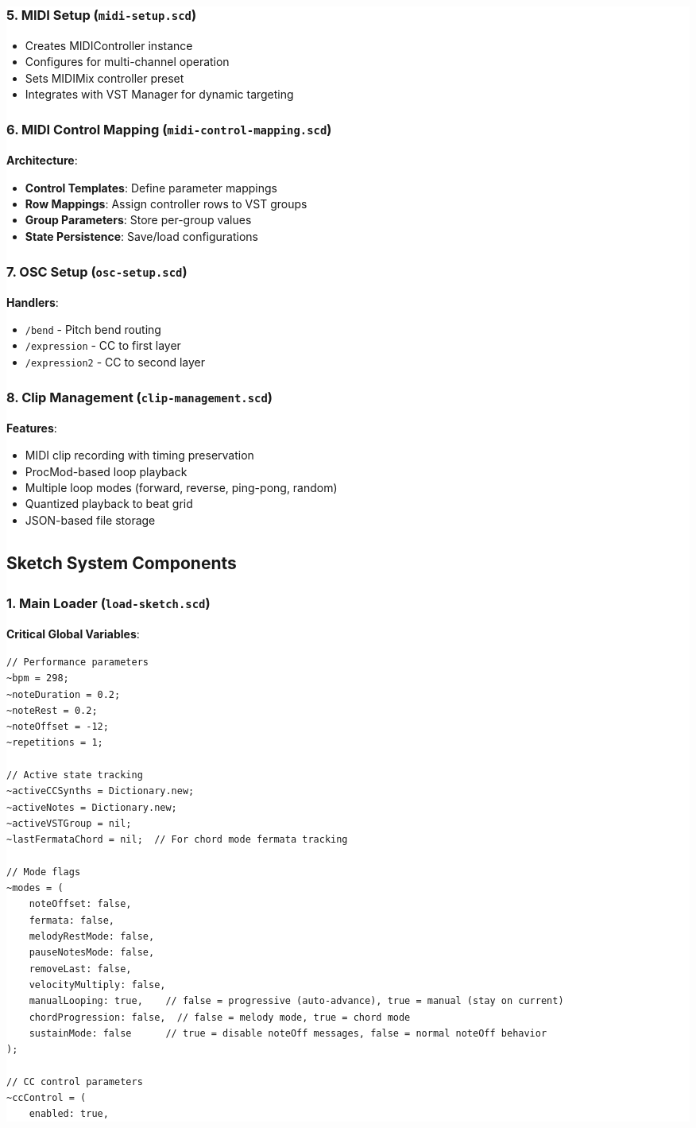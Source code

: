 ### 5. MIDI Setup (`midi-setup.scd`)
- Creates MIDIController instance
- Configures for multi-channel operation
- Sets MIDIMix controller preset
- Integrates with VST Manager for dynamic targeting

### 6. MIDI Control Mapping (`midi-control-mapping.scd`)
**Architecture**:
- **Control Templates**: Define parameter mappings
- **Row Mappings**: Assign controller rows to VST groups
- **Group Parameters**: Store per-group values
- **State Persistence**: Save/load configurations

### 7. OSC Setup (`osc-setup.scd`)
**Handlers**:
- `/bend` - Pitch bend routing
- `/expression` - CC to first layer
- `/expression2` - CC to second layer

### 8. Clip Management (`clip-management.scd`)
**Features**:
- MIDI clip recording with timing preservation
- ProcMod-based loop playback
- Multiple loop modes (forward, reverse, ping-pong, random)
- Quantized playback to beat grid
- JSON-based file storage

## Sketch System Components

### 1. Main Loader (`load-sketch.scd`)

**Critical Global Variables**:
```supercollider
// Performance parameters
~bpm = 298;
~noteDuration = 0.2;
~noteRest = 0.2;
~noteOffset = -12;
~repetitions = 1;

// Active state tracking
~activeCCSynths = Dictionary.new;
~activeNotes = Dictionary.new;
~activeVSTGroup = nil;
~lastFermataChord = nil;  // For chord mode fermata tracking

// Mode flags
~modes = (
    noteOffset: false,
    fermata: false,
    melodyRestMode: false,
    pauseNotesMode: false,
    removeLast: false,
    velocityMultiply: false,
    manualLooping: true,    // false = progressive (auto-advance), true = manual (stay on current)
    chordProgression: false,  // false = melody mode, true = chord mode
    sustainMode: false      // true = disable noteOff messages, false = normal noteOff behavior
);

// CC control parameters
~ccControl = (
    enabled: true,
```